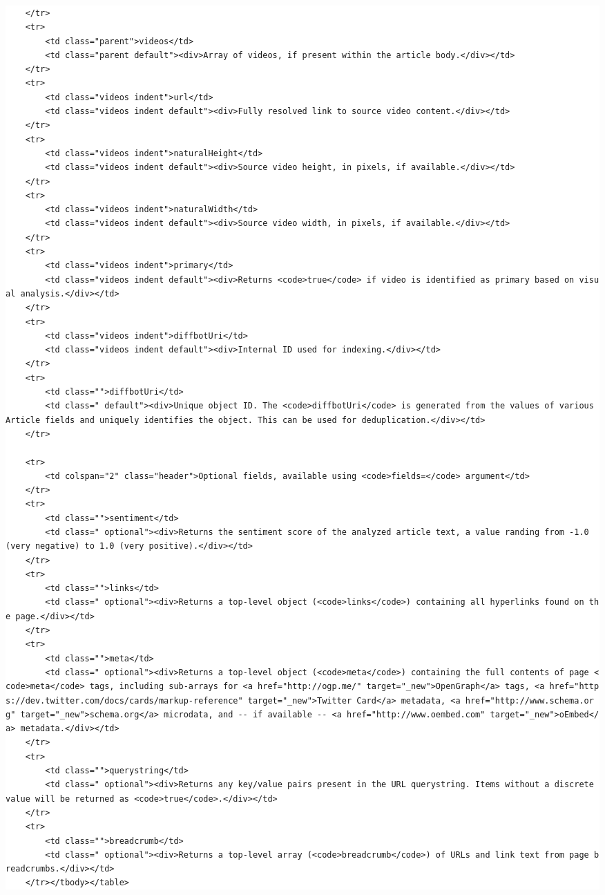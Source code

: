         </tr>
        <tr>
            <td class="parent">videos</td>
            <td class="parent default"><div>Array of videos, if present within the article body.</div></td>
        </tr>
        <tr>
            <td class="videos indent">url</td>
            <td class="videos indent default"><div>Fully resolved link to source video content.</div></td>
        </tr>
        <tr>
            <td class="videos indent">naturalHeight</td>
            <td class="videos indent default"><div>Source video height, in pixels, if available.</div></td>
        </tr>
        <tr>
            <td class="videos indent">naturalWidth</td>
            <td class="videos indent default"><div>Source video width, in pixels, if available.</div></td>
        </tr>
        <tr>
            <td class="videos indent">primary</td>
            <td class="videos indent default"><div>Returns <code>true</code> if video is identified as primary based on visual analysis.</div></td>
        </tr>
        <tr>
            <td class="videos indent">diffbotUri</td>
            <td class="videos indent default"><div>Internal ID used for indexing.</div></td>
        </tr>
        <tr>
            <td class="">diffbotUri</td>
            <td class=" default"><div>Unique object ID. The <code>diffbotUri</code> is generated from the values of various Article fields and uniquely identifies the object. This can be used for deduplication.</div></td>
        </tr>

        <tr>
            <td colspan="2" class="header">Optional fields, available using <code>fields=</code> argument</td>
        </tr>
        <tr>
            <td class="">sentiment</td>
            <td class=" optional"><div>Returns the sentiment score of the analyzed article text, a value randing from -1.0 (very negative) to 1.0 (very positive).</div></td>
        </tr>
        <tr>
            <td class="">links</td>
            <td class=" optional"><div>Returns a top-level object (<code>links</code>) containing all hyperlinks found on the page.</div></td>
        </tr>
        <tr>
            <td class="">meta</td>
            <td class=" optional"><div>Returns a top-level object (<code>meta</code>) containing the full contents of page <code>meta</code> tags, including sub-arrays for <a href="http://ogp.me/" target="_new">OpenGraph</a> tags, <a href="https://dev.twitter.com/docs/cards/markup-reference" target="_new">Twitter Card</a> metadata, <a href="http://www.schema.org" target="_new">schema.org</a> microdata, and -- if available -- <a href="http://www.oembed.com" target="_new">oEmbed</a> metadata.</div></td>
        </tr>
        <tr>
            <td class="">querystring</td>
            <td class=" optional"><div>Returns any key/value pairs present in the URL querystring. Items without a discrete value will be returned as <code>true</code>.</div></td>
        </tr>
        <tr>
            <td class="">breadcrumb</td>
            <td class=" optional"><div>Returns a top-level array (<code>breadcrumb</code>) of URLs and link text from page breadcrumbs.</div></td>
        </tr></tbody></table>
